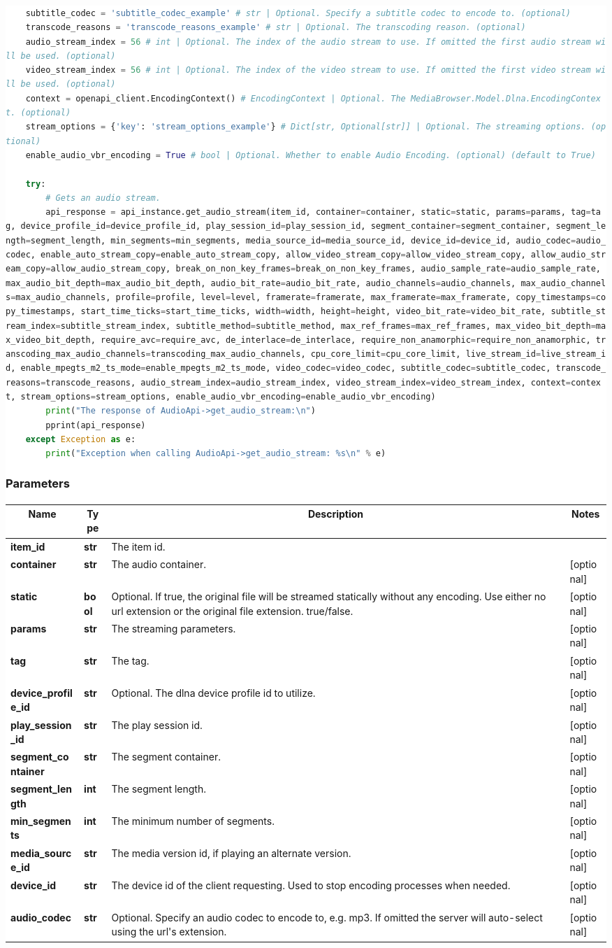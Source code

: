 ```python
    subtitle_codec = 'subtitle_codec_example' # str | Optional. Specify a subtitle codec to encode to. (optional)
    transcode_reasons = 'transcode_reasons_example' # str | Optional. The transcoding reason. (optional)
    audio_stream_index = 56 # int | Optional. The index of the audio stream to use. If omitted the first audio stream will be used. (optional)
    video_stream_index = 56 # int | Optional. The index of the video stream to use. If omitted the first video stream will be used. (optional)
    context = openapi_client.EncodingContext() # EncodingContext | Optional. The MediaBrowser.Model.Dlna.EncodingContext. (optional)
    stream_options = {'key': 'stream_options_example'} # Dict[str, Optional[str]] | Optional. The streaming options. (optional)
    enable_audio_vbr_encoding = True # bool | Optional. Whether to enable Audio Encoding. (optional) (default to True)

    try:
        # Gets an audio stream.
        api_response = api_instance.get_audio_stream(item_id, container=container, static=static, params=params, tag=tag, device_profile_id=device_profile_id, play_session_id=play_session_id, segment_container=segment_container, segment_length=segment_length, min_segments=min_segments, media_source_id=media_source_id, device_id=device_id, audio_codec=audio_codec, enable_auto_stream_copy=enable_auto_stream_copy, allow_video_stream_copy=allow_video_stream_copy, allow_audio_stream_copy=allow_audio_stream_copy, break_on_non_key_frames=break_on_non_key_frames, audio_sample_rate=audio_sample_rate, max_audio_bit_depth=max_audio_bit_depth, audio_bit_rate=audio_bit_rate, audio_channels=audio_channels, max_audio_channels=max_audio_channels, profile=profile, level=level, framerate=framerate, max_framerate=max_framerate, copy_timestamps=copy_timestamps, start_time_ticks=start_time_ticks, width=width, height=height, video_bit_rate=video_bit_rate, subtitle_stream_index=subtitle_stream_index, subtitle_method=subtitle_method, max_ref_frames=max_ref_frames, max_video_bit_depth=max_video_bit_depth, require_avc=require_avc, de_interlace=de_interlace, require_non_anamorphic=require_non_anamorphic, transcoding_max_audio_channels=transcoding_max_audio_channels, cpu_core_limit=cpu_core_limit, live_stream_id=live_stream_id, enable_mpegts_m2_ts_mode=enable_mpegts_m2_ts_mode, video_codec=video_codec, subtitle_codec=subtitle_codec, transcode_reasons=transcode_reasons, audio_stream_index=audio_stream_index, video_stream_index=video_stream_index, context=context, stream_options=stream_options, enable_audio_vbr_encoding=enable_audio_vbr_encoding)
        print("The response of AudioApi->get_audio_stream:\n")
        pprint(api_response)
    except Exception as e:
        print("Exception when calling AudioApi->get_audio_stream: %s\n" % e)
```



### Parameters


Name | Type | Description  | Notes
------------- | ------------- | ------------- | -------------
 **item_id** | **str**| The item id. | 
 **container** | **str**| The audio container. | [optional] 
 **static** | **bool**| Optional. If true, the original file will be streamed statically without any encoding. Use either no url extension or the original file extension. true/false. | [optional] 
 **params** | **str**| The streaming parameters. | [optional] 
 **tag** | **str**| The tag. | [optional] 
 **device_profile_id** | **str**| Optional. The dlna device profile id to utilize. | [optional] 
 **play_session_id** | **str**| The play session id. | [optional] 
 **segment_container** | **str**| The segment container. | [optional] 
 **segment_length** | **int**| The segment length. | [optional] 
 **min_segments** | **int**| The minimum number of segments. | [optional] 
 **media_source_id** | **str**| The media version id, if playing an alternate version. | [optional] 
 **device_id** | **str**| The device id of the client requesting. Used to stop encoding processes when needed. | [optional] 
 **audio_codec** | **str**| Optional. Specify an audio codec to encode to, e.g. mp3. If omitted the server will auto-select using the url&#39;s extension. | [optional] 